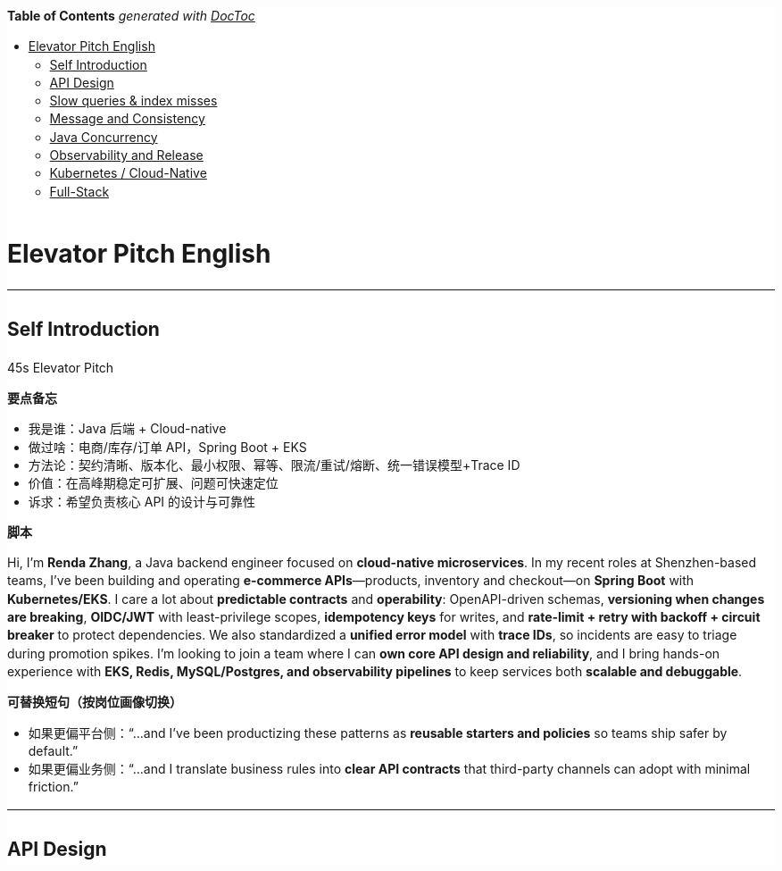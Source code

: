 

**Table of Contents**  *generated with [DocToc](https://github.com/thlorenz/doctoc)*

- [Elevator Pitch English](#elevator-pitch-english)
  - [Self Introduction](#self-introduction)
  - [API Design](#api-design)
  - [Slow queries & index misses](#slow-queries--index-misses)
  - [Message and Consistency](#message-and-consistency)
  - [Java Concurrency](#java-concurrency)
  - [Observability and Release](#observability-and-release)
  - [Kubernetes / Cloud-Native](#kubernetes--cloud-native)
  - [Full-Stack](#full-stack)



# Elevator Pitch English

---

## Self Introduction

45s Elevator Pitch

**要点备忘**

- 我是谁：Java 后端 + Cloud-native
- 做过啥：电商/库存/订单 API，Spring Boot + EKS
- 方法论：契约清晰、版本化、最小权限、幂等、限流/重试/熔断、统一错误模型+Trace ID
- 价值：在高峰期稳定可扩展、问题可快速定位
- 诉求：希望负责核心 API 的设计与可靠性

**脚本**

Hi, I’m **Renda Zhang**, a Java backend engineer focused on **cloud-native microservices**.
In my recent roles at Shenzhen-based teams, I’ve been building and operating **e-commerce APIs**—products, inventory and checkout—on **Spring Boot** with **Kubernetes/EKS**. I care a lot about **predictable contracts** and **operability**: OpenAPI-driven schemas, **versioning when changes are breaking**, **OIDC/JWT** with least-privilege scopes, **idempotency keys** for writes, and **rate-limit + retry with backoff + circuit breaker** to protect dependencies.
We also standardized a **unified error model** with **trace IDs**, so incidents are easy to triage during promotion spikes.
I’m looking to join a team where I can **own core API design and reliability**, and I bring hands-on experience with **EKS, Redis, MySQL/Postgres, and observability pipelines** to keep services both **scalable and debuggable**.

**可替换短句（按岗位画像切换）**

- 如果更偏平台侧：“…and I’ve been productizing these patterns as **reusable starters and policies** so teams ship safer by default.”
- 如果更偏业务侧：“…and I translate business rules into **clear API contracts** that third-party channels can adopt with minimal friction.”

---

## API Design

